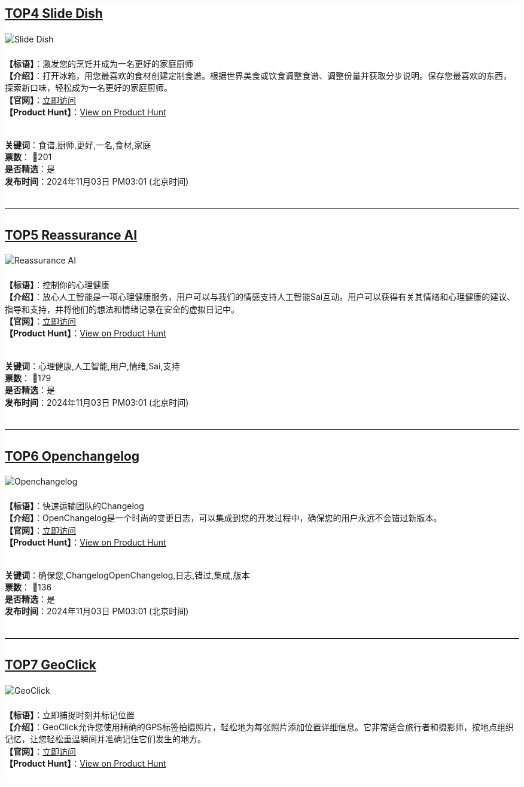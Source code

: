 
## [TOP4    Slide Dish](https://www.producthunt.com/posts/slide-dish)
![Slide Dish](https://ph-files.imgix.net/079efaac-26bf-47c0-92ce-7860e0aef679.jpeg?auto=format&fit=crop&frame=1&h=512&w=1024)<br /><br />
**【标语】**：激发您的烹饪并成为一名更好的家庭厨师<br />
**【介绍】**：打开冰箱，用您最喜欢的食材创建定制食谱。根据世界美食或饮食调整食谱、调整份量并获取分步说明。保存您最喜欢的东西，探索新口味，轻松成为一名更好的家庭厨师。<br />
**【官网】**：[立即访问](https://www.producthunt.com/r/RQEE7NGO6IZW6D)<br />
**【Product Hunt】**：[View on Product Hunt](https://www.producthunt.com/posts/slide-dish)<br /><br />

**关键词**：食谱,厨师,更好,一名,食材,家庭<br />
**票数**： 🔺201<br />
**是否精选**：是<br />
**发布时间**：2024年11月03日 PM03:01 (北京时间)<br /><br />

---

## [TOP5    Reassurance AI](https://www.producthunt.com/posts/reassurance-ai)
![Reassurance AI](https://ph-files.imgix.net/b43e81a8-1440-47ce-b7ad-7f2b0cba7a41.jpeg?auto=format&fit=crop&frame=1&h=512&w=1024)<br /><br />
**【标语】**：控制你的心理健康<br />
**【介绍】**：放心人工智能是一项心理健康服务，用户可以与我们的情感支持人工智能Sai互动。用户可以获得有关其情绪和心理健康的建议、指导和支持，并将他们的想法和情绪记录在安全的虚拟日记中。<br />
**【官网】**：[立即访问](https://www.producthunt.com/r/PN3RSJRA5H3L3R)<br />
**【Product Hunt】**：[View on Product Hunt](https://www.producthunt.com/posts/reassurance-ai)<br /><br />

**关键词**：心理健康,人工智能,用户,情绪,Sai,支持<br />
**票数**： 🔺179<br />
**是否精选**：是<br />
**发布时间**：2024年11月03日 PM03:01 (北京时间)<br /><br />

---

## [TOP6    Openchangelog](https://www.producthunt.com/posts/openchangelog)
![Openchangelog](https://ph-files.imgix.net/45a7dee5-795b-4126-9492-da77d4ec77b3.png?auto=format&fit=crop&frame=1&h=512&w=1024)<br /><br />
**【标语】**：快速运输团队的Changelog<br />
**【介绍】**：OpenChangelog是一个时尚的变更日志，可以集成到您的开发过程中，确保您的用户永远不会错过新版本。<br />
**【官网】**：[立即访问](https://www.producthunt.com/r/TOVKO2SQW6I7ZW)<br />
**【Product Hunt】**：[View on Product Hunt](https://www.producthunt.com/posts/openchangelog)<br /><br />

**关键词**：确保您,ChangelogOpenChangelog,日志,错过,集成,版本<br />
**票数**： 🔺136<br />
**是否精选**：是<br />
**发布时间**：2024年11月03日 PM03:01 (北京时间)<br /><br />

---

## [TOP7    GeoClick](https://www.producthunt.com/posts/geoclick)
![GeoClick](https://ph-files.imgix.net/c70732fa-5b91-459c-80a4-6ab43a41bbee.jpeg?auto=format&fit=crop&frame=1&h=512&w=1024)<br /><br />
**【标语】**：立即捕捉时刻并标记位置<br />
**【介绍】**：GeoClick允许您使用精确的GPS标签拍摄照片，轻松地为每张照片添加位置详细信息。它非常适合旅行者和摄影师，按地点组织记忆，让您轻松重温瞬间并准确记住它们发生的地方。<br />
**【官网】**：[立即访问](https://www.producthunt.com/r/IQ7QXS5VE5YJCY)<br />
**【Product Hunt】**：[View on Product Hunt](https://www.producthunt.com/posts/geoclick)<br /><br />
